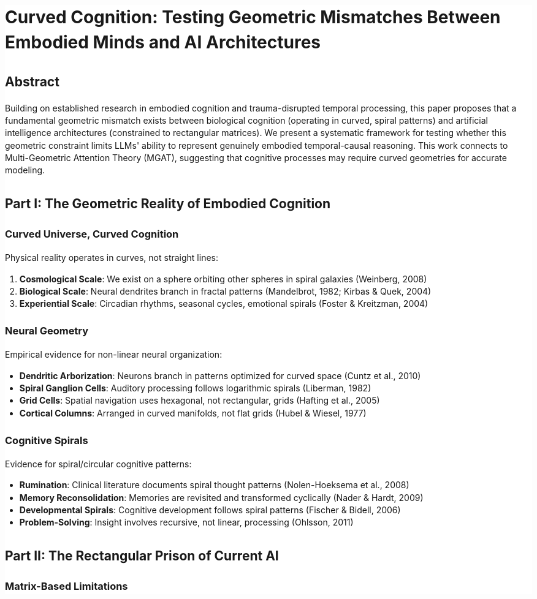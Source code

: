 # Curved Cognition: Testing Geometric Mismatches Between Embodied Minds and AI Architectures

## Abstract

Building on established research in embodied cognition and trauma-disrupted temporal processing, this paper proposes that a fundamental geometric mismatch exists between biological cognition (operating in curved, spiral patterns) and artificial intelligence architectures (constrained to rectangular matrices). We present a systematic framework for testing whether this geometric constraint limits LLMs' ability to represent genuinely embodied temporal-causal reasoning. This work connects to Multi-Geometric Attention Theory (MGAT), suggesting that cognitive processes may require curved geometries for accurate modeling.

## Part I: The Geometric Reality of Embodied Cognition

### Curved Universe, Curved Cognition

Physical reality operates in curves, not straight lines:

1. **Cosmological Scale**: We exist on a sphere orbiting other spheres in spiral galaxies (Weinberg, 2008)
2. **Biological Scale**: Neural dendrites branch in fractal patterns (Mandelbrot, 1982; Kirbas & Quek, 2004)
3. **Experiential Scale**: Circadian rhythms, seasonal cycles, emotional spirals (Foster & Kreitzman, 2004)

### Neural Geometry

Empirical evidence for non-linear neural organization:

- **Dendritic Arborization**: Neurons branch in patterns optimized for curved space (Cuntz et al., 2010)
- **Spiral Ganglion Cells**: Auditory processing follows logarithmic spirals (Liberman, 1982)
- **Grid Cells**: Spatial navigation uses hexagonal, not rectangular, grids (Hafting et al., 2005)
- **Cortical Columns**: Arranged in curved manifolds, not flat grids (Hubel & Wiesel, 1977)

### Cognitive Spirals

Evidence for spiral/circular cognitive patterns:

- **Rumination**: Clinical literature documents spiral thought patterns (Nolen-Hoeksema et al., 2008)
- **Memory Reconsolidation**: Memories are revisited and transformed cyclically (Nader & Hardt, 2009)
- **Developmental Spirals**: Cognitive development follows spiral patterns (Fischer & Bidell, 2006)
- **Problem-Solving**: Insight involves recursive, not linear, processing (Ohlsson, 2011)

## Part II: The Rectangular Prison of Current AI

### Matrix-Based Limitations
